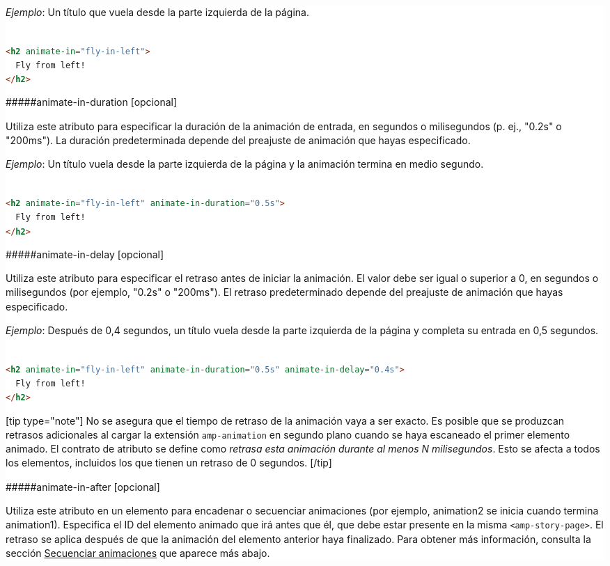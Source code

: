 *Ejemplo*: Un título que vuela desde la parte izquierda de la página.

```html

<h2 animate-in="fly-in-left">
  Fly from left!
</h2>

```

#####animate-in-duration [opcional]

Utiliza este atributo para especificar la duración de la animación de entrada, en segundos o milisegundos (p. ej., "0.2s" o "200ms"). La duración predeterminada depende del preajuste de animación que hayas especificado.

*Ejemplo*: Un título vuela desde la parte izquierda de la página y la animación termina en medio segundo.

```html

<h2 animate-in="fly-in-left" animate-in-duration="0.5s">
  Fly from left!
</h2>

```

#####animate-in-delay [opcional]

Utiliza este atributo para especificar el retraso antes de iniciar la animación. El valor debe ser igual o superior a 0, en segundos o milisegundos (por ejemplo, "0.2s" o "200ms"). El retraso predeterminado depende del preajuste de animación que hayas especificado.

*Ejemplo*: Después de 0,4 segundos, un título vuela desde la parte izquierda de la página y completa su entrada en 0,5 segundos.

```html

<h2 animate-in="fly-in-left" animate-in-duration="0.5s" animate-in-delay="0.4s">
  Fly from left!
</h2>

```

[tip type="note"]
No se asegura que el tiempo de retraso de la animación vaya a ser exacto. Es posible que se produzcan retrasos adicionales al cargar la extensión `amp-animation` en segundo plano cuando se haya escaneado el primer elemento animado. El contrato de atributo se define como *retrasa esta animación durante al menos N milisegundos*. Esto se afecta a todos los elementos, incluidos los que tienen un retraso de 0 segundos.
[/tip]

#####animate-in-after [opcional]

Utiliza este atributo en un elemento para encadenar o secuenciar animaciones (por ejemplo, animation2 se inicia cuando termina animation1). Especifica el ID del elemento animado que irá antes que él, que debe estar presente en la misma `<amp-story-page>`. El retraso se aplica después de que la animación del elemento anterior haya finalizado. Para obtener más información, consulta la sección [Secuenciar animaciones](#sequencing-animations) que aparece más abajo.

